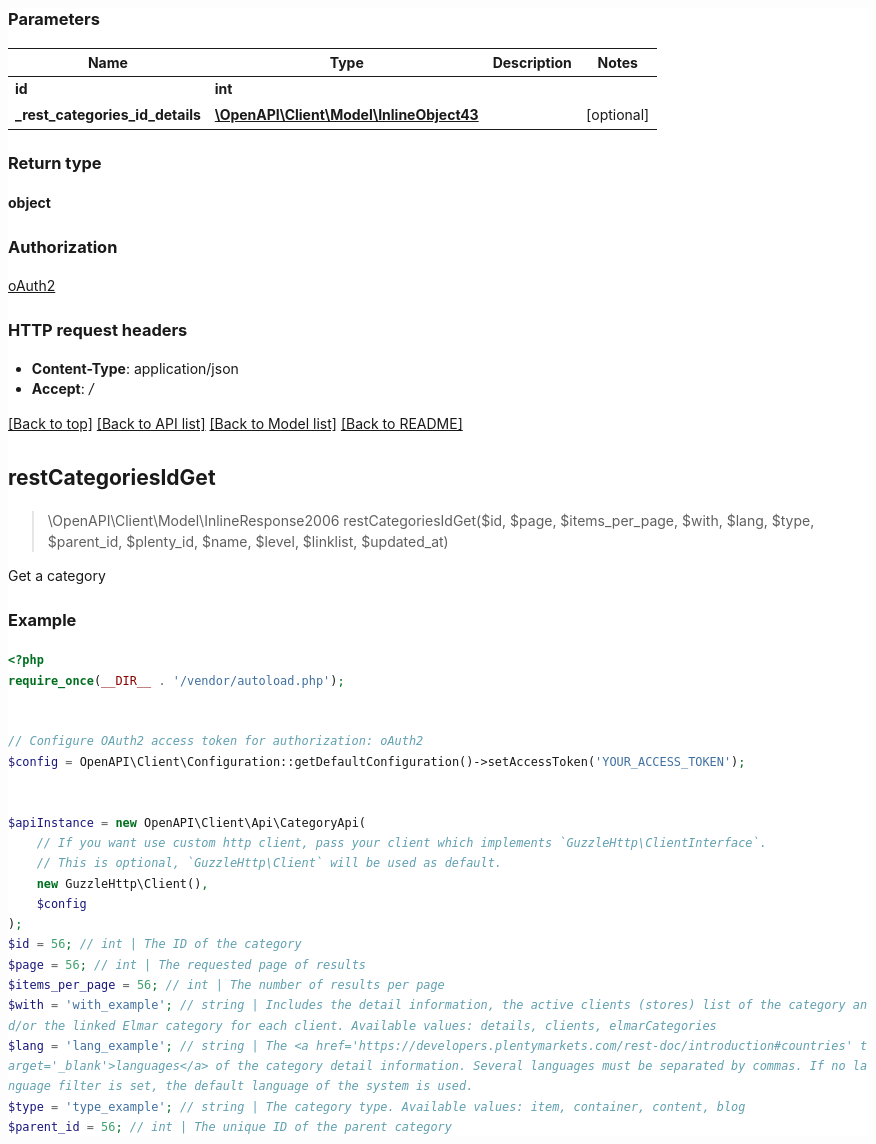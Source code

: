 ### Parameters


Name | Type | Description  | Notes
------------- | ------------- | ------------- | -------------
 **id** | **int**|  |
 **_rest_categories_id_details** | [**\OpenAPI\Client\Model\InlineObject43**](../Model/InlineObject43.md)|  | [optional]

### Return type

**object**

### Authorization

[oAuth2](../../README.md#oAuth2)

### HTTP request headers

- **Content-Type**: application/json
- **Accept**: */*

[[Back to top]](#) [[Back to API list]](../../README.md#documentation-for-api-endpoints)
[[Back to Model list]](../../README.md#documentation-for-models)
[[Back to README]](../../README.md)


## restCategoriesIdGet

> \OpenAPI\Client\Model\InlineResponse2006 restCategoriesIdGet($id, $page, $items_per_page, $with, $lang, $type, $parent_id, $plenty_id, $name, $level, $linklist, $updated_at)

Get a category

### Example

```php
<?php
require_once(__DIR__ . '/vendor/autoload.php');


// Configure OAuth2 access token for authorization: oAuth2
$config = OpenAPI\Client\Configuration::getDefaultConfiguration()->setAccessToken('YOUR_ACCESS_TOKEN');


$apiInstance = new OpenAPI\Client\Api\CategoryApi(
    // If you want use custom http client, pass your client which implements `GuzzleHttp\ClientInterface`.
    // This is optional, `GuzzleHttp\Client` will be used as default.
    new GuzzleHttp\Client(),
    $config
);
$id = 56; // int | The ID of the category
$page = 56; // int | The requested page of results
$items_per_page = 56; // int | The number of results per page
$with = 'with_example'; // string | Includes the detail information, the active clients (stores) list of the category and/or the linked Elmar category for each client. Available values: details, clients, elmarCategories
$lang = 'lang_example'; // string | The <a href='https://developers.plentymarkets.com/rest-doc/introduction#countries' target='_blank'>languages</a> of the category detail information. Several languages must be separated by commas. If no language filter is set, the default language of the system is used.
$type = 'type_example'; // string | The category type. Available values: item, container, content, blog
$parent_id = 56; // int | The unique ID of the parent category
```